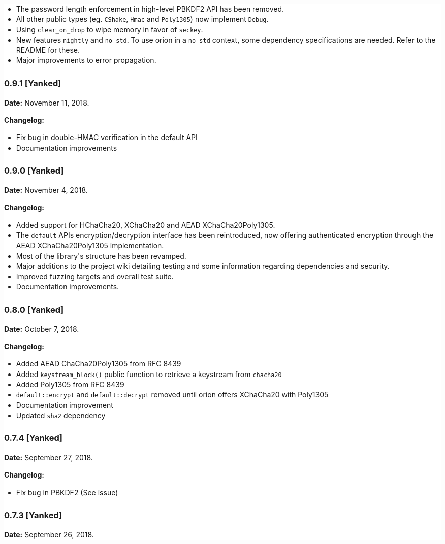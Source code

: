 - The password length enforcement in high-level PBKDF2 API has been removed.
- All other public types (eg. `CShake`, `Hmac` and `Poly1305`) now implement `Debug`.
- Using `clear_on_drop` to wipe memory in favor of `seckey`.
- New features `nightly` and `no_std`. To use orion in a `no_std` context, some dependency specifications are needed. Refer to the README for these.
- Major improvements to error propagation.

### 0.9.1 [Yanked]

__Date:__ November 11, 2018.

__Changelog:__

- Fix bug in double-HMAC verification in the default API
- Documentation improvements

### 0.9.0 [Yanked]

__Date:__ November 4, 2018.

__Changelog:__

- Added support for HChaCha20, XChaCha20 and AEAD XChaCha20Poly1305.
- The `default` APIs encryption/decryption interface has been reintroduced, now offering
authenticated encryption through the AEAD XChaCha20Poly1305 implementation.
- Most of the library's structure has been revamped.
- Major additions to the project wiki detailing testing and some information regarding dependencies and security.
- Improved fuzzing targets and overall test suite.
- Documentation improvements.

### 0.8.0 [Yanked]

__Date:__ October 7, 2018.

__Changelog:__

- Added AEAD ChaCha20Poly1305 from [RFC 8439](https://tools.ietf.org/html/rfc8439)
- Added `keystream_block()` public function to retrieve a keystream from `chacha20`
- Added Poly1305 from [RFC 8439](https://tools.ietf.org/html/rfc8439)
- `default::encrypt` and `default::decrypt` removed until orion offers XChaCha20 with Poly1305
- Documentation improvement
- Updated `sha2` dependency

### 0.7.4 [Yanked]

__Date:__ September 27, 2018.

__Changelog:__

- Fix bug in PBKDF2 (See [issue](https://github.com/brycx/orion/issues/30))

### 0.7.3 [Yanked]

__Date:__ September 26, 2018.
